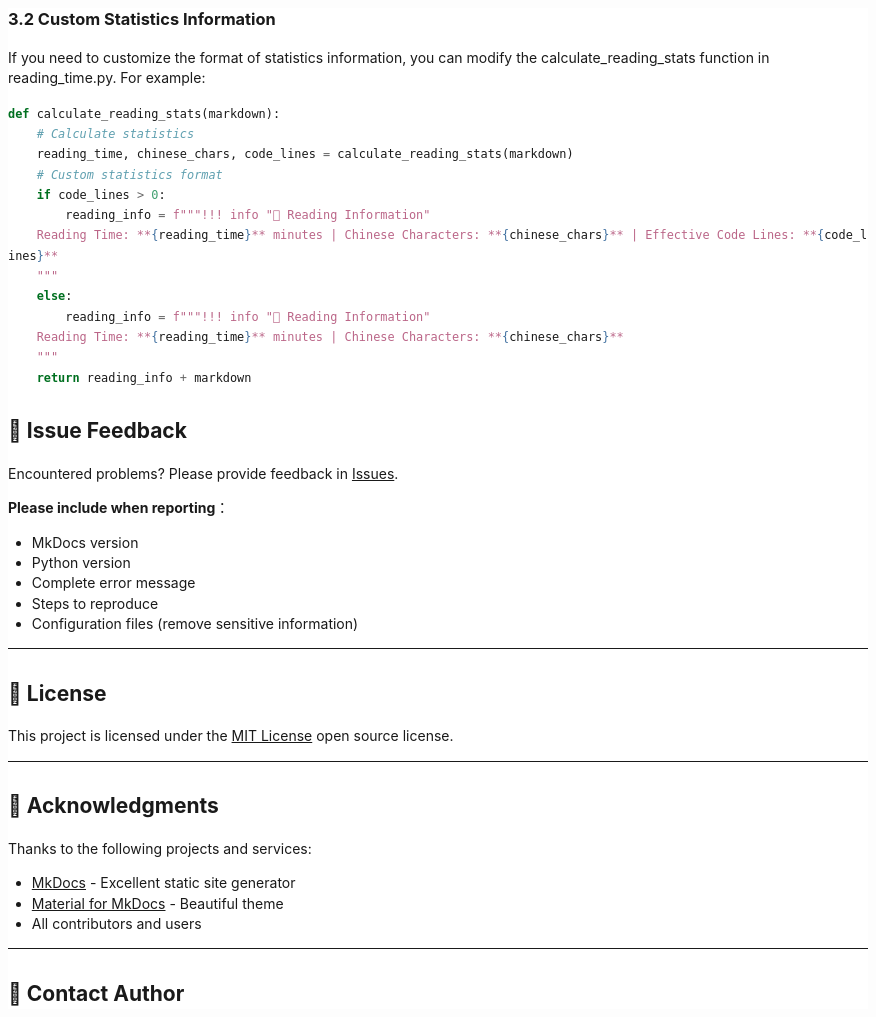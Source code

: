 ### 3.2 Custom Statistics Information
If you need to customize the format of statistics information, you can modify the calculate_reading_stats function in reading_time.py. For example:
```python
def calculate_reading_stats(markdown):
    # Calculate statistics
    reading_time, chinese_chars, code_lines = calculate_reading_stats(markdown) 
    # Custom statistics format
    if code_lines > 0:
        reading_info = f"""!!! info "📖 Reading Information"
    Reading Time: **{reading_time}** minutes | Chinese Characters: **{chinese_chars}** | Effective Code Lines: **{code_lines}**
    """
    else:
        reading_info = f"""!!! info "📖 Reading Information"
    Reading Time: **{reading_time}** minutes | Chinese Characters: **{chinese_chars}**
    """
    return reading_info + markdown
```

## 🐛 Issue Feedback

Encountered problems? Please provide feedback in [Issues](https://github.com/Wcowin/mkdocs-ai-hooks/issues).

**Please include when reporting**：
- MkDocs version
- Python version
- Complete error message
- Steps to reproduce
- Configuration files (remove sensitive information)

---

## 📄 License

This project is licensed under the [MIT License](LICENSE) open source license.

---

## 🙏 Acknowledgments

Thanks to the following projects and services:
- [MkDocs](https://www.mkdocs.org/) - Excellent static site generator
- [Material for MkDocs](https://squidfunk.github.io/mkdocs-material/) - Beautiful theme
- All contributors and users

---

## 🔗 Contact Author
